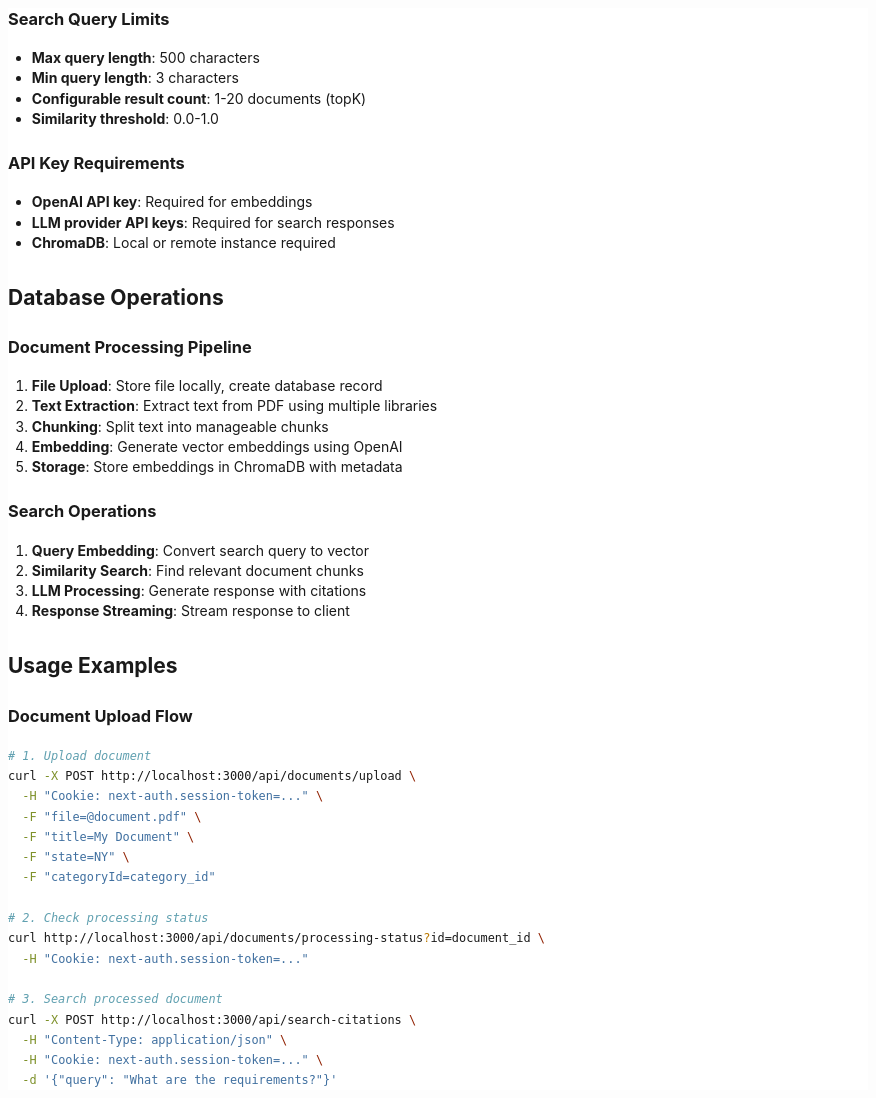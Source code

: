 ### Search Query Limits
- **Max query length**: 500 characters
- **Min query length**: 3 characters
- **Configurable result count**: 1-20 documents (topK)
- **Similarity threshold**: 0.0-1.0

### API Key Requirements
- **OpenAI API key**: Required for embeddings
- **LLM provider API keys**: Required for search responses
- **ChromaDB**: Local or remote instance required

## Database Operations

### Document Processing Pipeline
1. **File Upload**: Store file locally, create database record
2. **Text Extraction**: Extract text from PDF using multiple libraries
3. **Chunking**: Split text into manageable chunks
4. **Embedding**: Generate vector embeddings using OpenAI
5. **Storage**: Store embeddings in ChromaDB with metadata

### Search Operations
1. **Query Embedding**: Convert search query to vector
2. **Similarity Search**: Find relevant document chunks
3. **LLM Processing**: Generate response with citations
4. **Response Streaming**: Stream response to client

## Usage Examples

### Document Upload Flow
```bash
# 1. Upload document
curl -X POST http://localhost:3000/api/documents/upload \
  -H "Cookie: next-auth.session-token=..." \
  -F "file=@document.pdf" \
  -F "title=My Document" \
  -F "state=NY" \
  -F "categoryId=category_id"

# 2. Check processing status
curl http://localhost:3000/api/documents/processing-status?id=document_id \
  -H "Cookie: next-auth.session-token=..."

# 3. Search processed document
curl -X POST http://localhost:3000/api/search-citations \
  -H "Content-Type: application/json" \
  -H "Cookie: next-auth.session-token=..." \
  -d '{"query": "What are the requirements?"}'
```
